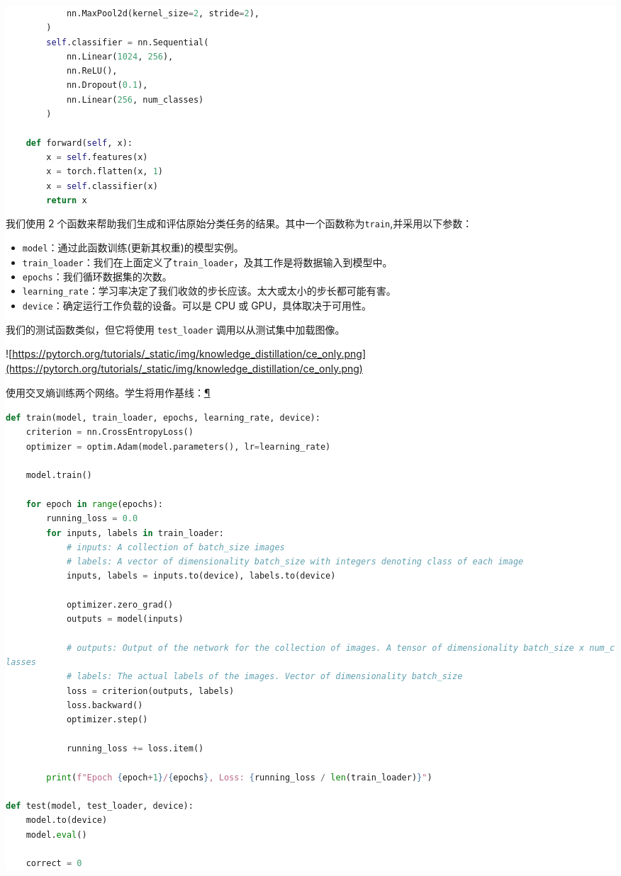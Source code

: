 ```python
            nn.MaxPool2d(kernel_size=2, stride=2),
        )
        self.classifier = nn.Sequential(
            nn.Linear(1024, 256),
            nn.ReLU(),
            nn.Dropout(0.1),
            nn.Linear(256, num_classes)
        )

    def forward(self, x):
        x = self.features(x)
        x = torch.flatten(x, 1)
        x = self.classifier(x)
        return x

```

 我们使用 2 个函数来帮助我们生成和评估原始分类任务的结果。其中一个函数称为`train`,并采用以下参数：

* `model`：通过此函数训练(更新其权重)的模型实例。
* `train_loader`：我们在上面定义了`train_loader`，及其工作是将数据输入到模型中。
* `epochs`：我们循环数据集的次数。
* `learning_rate`：学习率决定了我们收敛的步长应该。太大或太小的步长都可能有害。
* `device`：确定运行工作负载的设备。可以是 CPU 或 GPU，具体取决于可用性。

 我们的测试函数类似，但它将使用 `test_loader` 调用以从测试集中加载图像。

![https://pytorch.org/tutorials/_static/img/knowledge_distillation/ce_only.png](https://pytorch.org/tutorials/_static/img/knowledge_distillation/ce_only.png)

 使用交叉熵训练两个网络。学生将用作基线：[¶](#id2 "Permalink to this image")

```python
def train(model, train_loader, epochs, learning_rate, device):
    criterion = nn.CrossEntropyLoss()
    optimizer = optim.Adam(model.parameters(), lr=learning_rate)

    model.train()

    for epoch in range(epochs):
        running_loss = 0.0
        for inputs, labels in train_loader:
            # inputs: A collection of batch_size images
            # labels: A vector of dimensionality batch_size with integers denoting class of each image
            inputs, labels = inputs.to(device), labels.to(device)

            optimizer.zero_grad()
            outputs = model(inputs)

            # outputs: Output of the network for the collection of images. A tensor of dimensionality batch_size x num_classes
            # labels: The actual labels of the images. Vector of dimensionality batch_size
            loss = criterion(outputs, labels)
            loss.backward()
            optimizer.step()

            running_loss += loss.item()

        print(f"Epoch {epoch+1}/{epochs}, Loss: {running_loss / len(train_loader)}")

def test(model, test_loader, device):
    model.to(device)
    model.eval()

    correct = 0
```